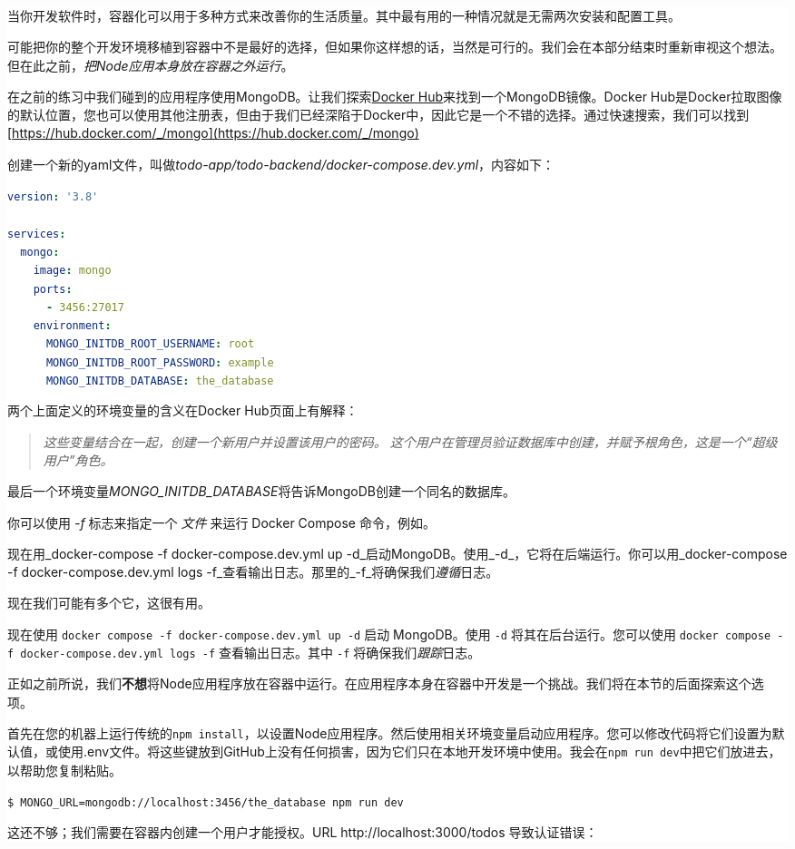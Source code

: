 
当你开发软件时，容器化可以用于多种方式来改善你的生活质量。其中最有用的一种情况就是无需两次安装和配置工具。


可能把你的整个开发环境移植到容器中不是最好的选择，但如果你这样想的话，当然是可行的。我们会在本部分结束时重新审视这个想法。但在此之前，<i>把Node应用本身放在容器之外运行</i>。


在之前的练习中我们碰到的应用程序使用MongoDB。让我们探索[Docker Hub](https://hub.docker.com/)来找到一个MongoDB镜像。Docker Hub是Docker拉取图像的默认位置，您也可以使用其他注册表，但由于我们已经深陷于Docker中，因此它是一个不错的选择。通过快速搜索，我们可以找到[https://hub.docker.com/_/mongo](https://hub.docker.com/_/mongo)


创建一个新的yaml文件，叫做<i>todo-app/todo-backend/docker-compose.dev.yml</i>，内容如下：

```yml
version: '3.8'

services:
  mongo:
    image: mongo
    ports:
      - 3456:27017
    environment:
      MONGO_INITDB_ROOT_USERNAME: root
      MONGO_INITDB_ROOT_PASSWORD: example
      MONGO_INITDB_DATABASE: the_database
```


两个上面定义的环境变量的含义在Docker Hub页面上有解释：


> <i>这些变量结合在一起，创建一个新用户并设置该用户的密码。 这个用户在管理员验证数据库中创建，并赋予根角色，这是一个“超级用户”角色。</i>


最后一个环境变量*MONGO\_INITDB\_DATABASE*将告诉MongoDB创建一个同名的数据库。


你可以使用 _-f_ 标志来指定一个 <i>文件</i> 来运行 Docker Compose 命令，例如。


 现在用_docker-compose -f docker-compose.dev.yml up -d_启动MongoDB。使用_-d_，它将在后端运行。你可以用_docker-compose -f docker-compose.dev.yml logs -f_查看输出日志。那里的_-f_将确保我们<i>遵循</i>日志。


现在我们可能有多个它，这很有用。


现在使用 `docker compose -f docker-compose.dev.yml up -d` 启动 MongoDB。使用 `-d` 将其在后台运行。您可以使用 `docker compose -f docker-compose.dev.yml logs -f` 查看输出日志。其中 `-f` 将确保我们<i>跟踪</i>日志。


正如之前所说，我们<strong>不想</strong>将Node应用程序放在容器中运行。在应用程序本身在容器中开发是一个挑战。我们将在本节的后面探索这个选项。


首先在您的机器上运行传统的`npm install`，以设置Node应用程序。然后使用相关环境变量启动应用程序。您可以修改代码将它们设置为默认值，或使用.env文件。将这些键放到GitHub上没有任何损害，因为它们只在本地开发环境中使用。我会在`npm run dev`中把它们放进去，以帮助您复制粘贴。

```bash
$ MONGO_URL=mongodb://localhost:3456/the_database npm run dev
```


这还不够；我们需要在容器内创建一个用户才能授权。URL http://localhost:3000/todos 导致认证错误：
